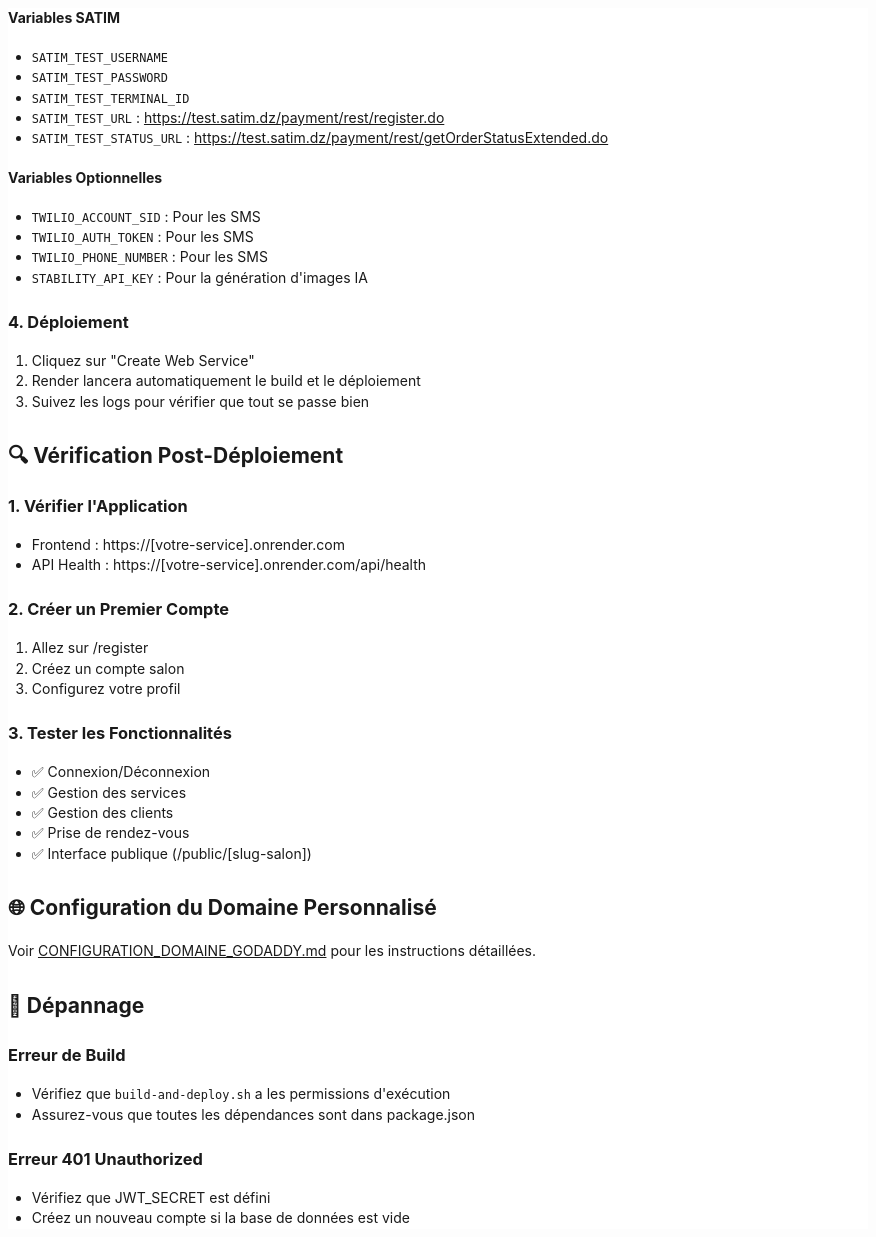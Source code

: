 #### Variables SATIM
- `SATIM_TEST_USERNAME`
- `SATIM_TEST_PASSWORD`
- `SATIM_TEST_TERMINAL_ID`
- `SATIM_TEST_URL` : https://test.satim.dz/payment/rest/register.do
- `SATIM_TEST_STATUS_URL` : https://test.satim.dz/payment/rest/getOrderStatusExtended.do

#### Variables Optionnelles
- `TWILIO_ACCOUNT_SID` : Pour les SMS
- `TWILIO_AUTH_TOKEN` : Pour les SMS
- `TWILIO_PHONE_NUMBER` : Pour les SMS
- `STABILITY_API_KEY` : Pour la génération d'images IA

### 4. Déploiement
1. Cliquez sur "Create Web Service"
2. Render lancera automatiquement le build et le déploiement
3. Suivez les logs pour vérifier que tout se passe bien

## 🔍 Vérification Post-Déploiement

### 1. Vérifier l'Application
- Frontend : https://[votre-service].onrender.com
- API Health : https://[votre-service].onrender.com/api/health

### 2. Créer un Premier Compte
1. Allez sur /register
2. Créez un compte salon
3. Configurez votre profil

### 3. Tester les Fonctionnalités
- ✅ Connexion/Déconnexion
- ✅ Gestion des services
- ✅ Gestion des clients
- ✅ Prise de rendez-vous
- ✅ Interface publique (/public/[slug-salon])

## 🌐 Configuration du Domaine Personnalisé

Voir [CONFIGURATION_DOMAINE_GODADDY.md](./CONFIGURATION_DOMAINE_GODADDY.md) pour les instructions détaillées.

## 🚨 Dépannage

### Erreur de Build
- Vérifiez que `build-and-deploy.sh` a les permissions d'exécution
- Assurez-vous que toutes les dépendances sont dans package.json

### Erreur 401 Unauthorized
- Vérifiez que JWT_SECRET est défini
- Créez un nouveau compte si la base de données est vide
